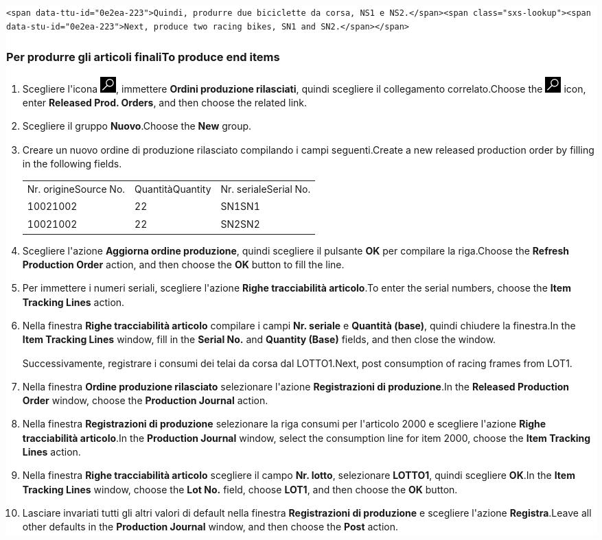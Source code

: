     <span data-ttu-id="0e2ea-223">Quindi, produrre due biciclette da corsa, NS1 e NS2.</span><span class="sxs-lookup"><span data-stu-id="0e2ea-223">Next, produce two racing bikes, SN1 and SN2.</span></span>  

### <a name="to-produce-end-items"></a><span data-ttu-id="0e2ea-224">Per produrre gli articoli finali</span><span class="sxs-lookup"><span data-stu-id="0e2ea-224">To produce end items</span></span>  
1.  <span data-ttu-id="0e2ea-225">Scegliere l'icona ![Cerca pagina o report](media/ui-search/search_small.png "Cerca pagina o report"), immettere **Ordini produzione rilasciati**, quindi scegliere il collegamento correlato.</span><span class="sxs-lookup"><span data-stu-id="0e2ea-225">Choose the ![Search for Page or Report](media/ui-search/search_small.png "Search for Page or Report icon") icon, enter **Released Prod. Orders**, and then choose the related link.</span></span>  
2.  <span data-ttu-id="0e2ea-226">Scegliere il gruppo **Nuovo**.</span><span class="sxs-lookup"><span data-stu-id="0e2ea-226">Choose the **New** group.</span></span>  
3.  <span data-ttu-id="0e2ea-227">Creare un nuovo ordine di produzione rilasciato compilando i campi seguenti.</span><span class="sxs-lookup"><span data-stu-id="0e2ea-227">Create a new released production order by filling in the following fields.</span></span>  

    ||||  
    |-|-|-|  
    |<span data-ttu-id="0e2ea-228">Nr. origine</span><span class="sxs-lookup"><span data-stu-id="0e2ea-228">Source No.</span></span>|<span data-ttu-id="0e2ea-229">Quantità</span><span class="sxs-lookup"><span data-stu-id="0e2ea-229">Quantity</span></span>|<span data-ttu-id="0e2ea-230">Nr. seriale</span><span class="sxs-lookup"><span data-stu-id="0e2ea-230">Serial No.</span></span>|  
    |<span data-ttu-id="0e2ea-231">1002</span><span class="sxs-lookup"><span data-stu-id="0e2ea-231">1002</span></span>|<span data-ttu-id="0e2ea-232">2</span><span class="sxs-lookup"><span data-stu-id="0e2ea-232">2</span></span>|<span data-ttu-id="0e2ea-233">SN1</span><span class="sxs-lookup"><span data-stu-id="0e2ea-233">SN1</span></span>|  
    |<span data-ttu-id="0e2ea-234">1002</span><span class="sxs-lookup"><span data-stu-id="0e2ea-234">1002</span></span>|<span data-ttu-id="0e2ea-235">2</span><span class="sxs-lookup"><span data-stu-id="0e2ea-235">2</span></span>|<span data-ttu-id="0e2ea-236">SN2</span><span class="sxs-lookup"><span data-stu-id="0e2ea-236">SN2</span></span>|  

4.  <span data-ttu-id="0e2ea-237">Scegliere l'azione **Aggiorna ordine produzione**, quindi scegliere il pulsante **OK** per compilare la riga.</span><span class="sxs-lookup"><span data-stu-id="0e2ea-237">Choose the **Refresh Production Order** action, and then choose the **OK** button to fill the line.</span></span>  
5.  <span data-ttu-id="0e2ea-238">Per immettere i numeri seriali, scegliere l'azione **Righe tracciabilità articolo**.</span><span class="sxs-lookup"><span data-stu-id="0e2ea-238">To enter the serial numbers, choose the **Item Tracking Lines** action.</span></span>  
6.  <span data-ttu-id="0e2ea-239">Nella finestra **Righe tracciabilità articolo** compilare i campi **Nr. seriale** e **Quantità (base)**, quindi chiudere la finestra.</span><span class="sxs-lookup"><span data-stu-id="0e2ea-239">In the **Item Tracking Lines** window, fill in the **Serial No.** and **Quantity (Base)** fields, and then close the window.</span></span>  

    <span data-ttu-id="0e2ea-240">Successivamente, registrare i consumi dei telai da corsa dal LOTTO1.</span><span class="sxs-lookup"><span data-stu-id="0e2ea-240">Next, post consumption of racing frames from LOT1.</span></span>  
7.  <span data-ttu-id="0e2ea-241">Nella finestra **Ordine produzione rilasciato** selezionare l'azione **Registrazioni di produzione**.</span><span class="sxs-lookup"><span data-stu-id="0e2ea-241">In the **Released Production Order** window, choose the **Production Journal** action.</span></span>  
8.  <span data-ttu-id="0e2ea-242">Nella finestra **Registrazioni di produzione** selezionare la riga consumi per l'articolo 2000 e scegliere l'azione **Righe tracciabilità articolo**.</span><span class="sxs-lookup"><span data-stu-id="0e2ea-242">In the **Production Journal** window, select the consumption line for item 2000, choose the **Item Tracking Lines** action.</span></span>
9. <span data-ttu-id="0e2ea-243">Nella finestra **Righe tracciabilità articolo** scegliere il campo **Nr. lotto**, selezionare **LOTTO1**, quindi scegliere **OK**.</span><span class="sxs-lookup"><span data-stu-id="0e2ea-243">In the **Item Tracking Lines** window, choose the **Lot No.** field, choose **LOT1**, and then choose the **OK** button.</span></span>  
10. <span data-ttu-id="0e2ea-244">Lasciare invariati tutti gli altri valori di default nella finestra **Registrazioni di produzione** e scegliere l'azione **Registra**.</span><span class="sxs-lookup"><span data-stu-id="0e2ea-244">Leave all other defaults in the **Production Journal** window, and then choose the **Post** action.</span></span>  
